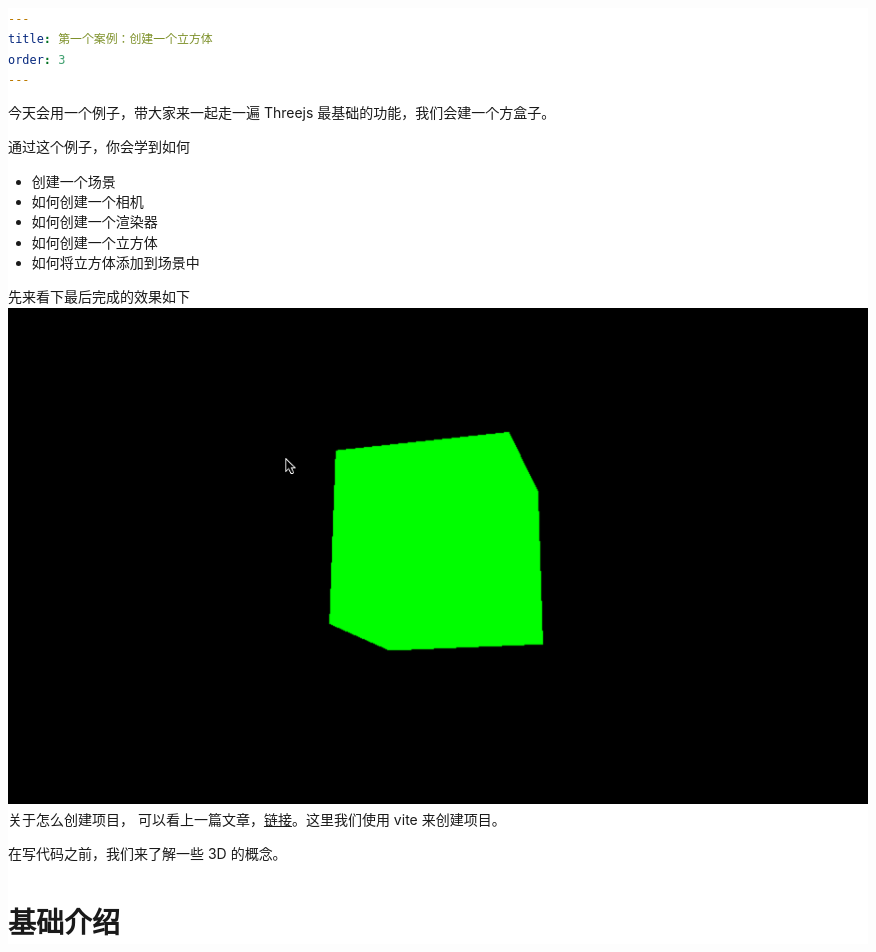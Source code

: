 ```yaml
---
title: 第一个案例：创建一个立方体
order: 3
---
```


今天会用一个例子，带大家来一起走一遍 Threejs 最基础的功能，我们会建一个方盒子。

通过这个例子，你会学到如何

- 创建一个场景
- 如何创建一个相机
- 如何创建一个渲染器
- 如何创建一个立方体
- 如何将立方体添加到场景中

先来看下最后完成的效果如下
![](./image/1.gif)
关于怎么创建项目， 可以看上一篇文章，[链接](https://mp.weixin.qq.com/s?__biz=MzIxNDI5MTc0MA==&mid=2247484594&idx=1&sn=a5f778734bc22ce9e4d8d35d8da13c39&chksm=97a880c1a0df09d72851147425145f0e0c781f505ab52c775ecbf272776106ff7ab4da0252c6&token=1906193461&lang=zh_CN#rd)。这里我们使用 vite 来创建项目。

在写代码之前，我们来了解一些 3D 的概念。

# 基础介绍
